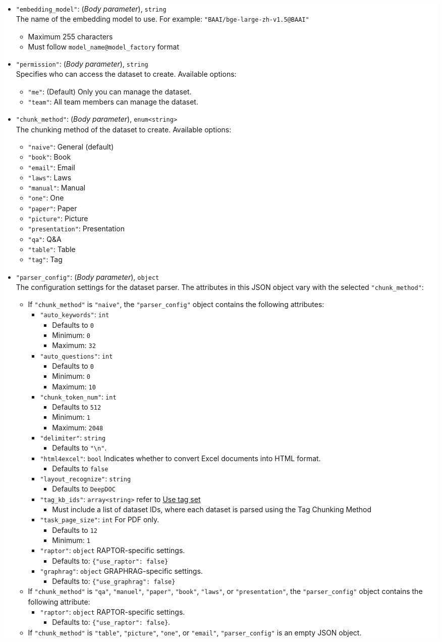 - `"embedding_model"`: (*Body parameter*), `string`  
  The name of the embedding model to use. For example: `"BAAI/bge-large-zh-v1.5@BAAI"`
  - Maximum 255 characters
  - Must follow `model_name@model_factory` format

- `"permission"`: (*Body parameter*), `string`  
  Specifies who can access the dataset to create. Available options:  
  - `"me"`: (Default) Only you can manage the dataset.
  - `"team"`: All team members can manage the dataset.

- `"chunk_method"`: (*Body parameter*), `enum<string>`  
  The chunking method of the dataset to create. Available options:  
  - `"naive"`: General (default)
  - `"book"`: Book
  - `"email"`: Email
  - `"laws"`: Laws
  - `"manual"`: Manual
  - `"one"`: One
  - `"paper"`: Paper
  - `"picture"`: Picture
  - `"presentation"`: Presentation
  - `"qa"`: Q&A
  - `"table"`: Table
  - `"tag"`: Tag

- `"parser_config"`: (*Body parameter*), `object`  
  The configuration settings for the dataset parser. The attributes in this JSON object vary with the selected `"chunk_method"`:  
  - If `"chunk_method"` is `"naive"`, the `"parser_config"` object contains the following attributes:
    - `"auto_keywords"`: `int`
      - Defaults to `0`
      - Minimum: `0`
      - Maximum: `32`
    - `"auto_questions"`: `int`
      - Defaults to `0`
      - Minimum: `0`
      - Maximum: `10`
    - `"chunk_token_num"`: `int`
      - Defaults to `512`
      - Minimum: `1`
      - Maximum: `2048`
    - `"delimiter"`: `string`
      - Defaults to `"\n"`.
    - `"html4excel"`: `bool` Indicates whether to convert Excel documents into HTML format.
      - Defaults to `false`
    - `"layout_recognize"`: `string`
      - Defaults to `DeepDOC`
    - `"tag_kb_ids"`: `array<string>` refer to [Use tag set](https://ragflow.io/docs/dev/use_tag_sets)
      - Must include a list of dataset IDs, where each dataset is parsed using the ​​Tag Chunking Method
    - `"task_page_size"`: `int` For PDF only.
      - Defaults to `12`
      - Minimum: `1`
    - `"raptor"`: `object` RAPTOR-specific settings.
      - Defaults to: `{"use_raptor": false}`
    - `"graphrag"`: `object` GRAPHRAG-specific settings.
      - Defaults to: `{"use_graphrag": false}`
  - If `"chunk_method"` is `"qa"`, `"manuel"`, `"paper"`, `"book"`, `"laws"`, or `"presentation"`, the `"parser_config"` object contains the following attribute:  
    - `"raptor"`: `object` RAPTOR-specific settings.
      - Defaults to: `{"use_raptor": false}`.
  - If `"chunk_method"` is `"table"`, `"picture"`, `"one"`, or `"email"`, `"parser_config"` is an empty JSON object.
